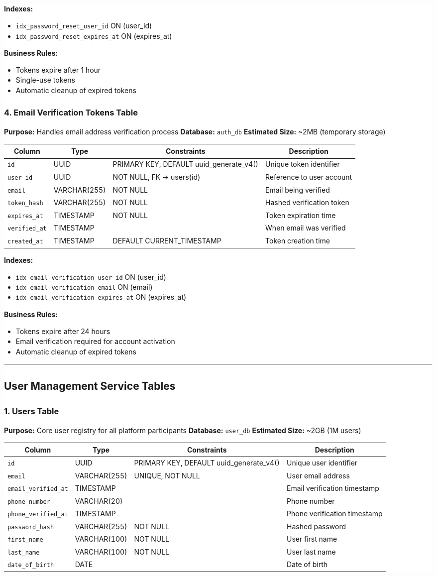 **Indexes:**
- `idx_password_reset_user_id` ON (user_id)
- `idx_password_reset_expires_at` ON (expires_at)

**Business Rules:**
- Tokens expire after 1 hour
- Single-use tokens
- Automatic cleanup of expired tokens

### 4. Email Verification Tokens Table
**Purpose:** Handles email address verification process
**Database:** `auth_db`
**Estimated Size:** ~2MB (temporary storage)

| Column | Type | Constraints | Description |
|--------|------|-------------|-------------|
| `id` | UUID | PRIMARY KEY, DEFAULT uuid_generate_v4() | Unique token identifier |
| `user_id` | UUID | NOT NULL, FK → users(id) | Reference to user account |
| `email` | VARCHAR(255) | NOT NULL | Email being verified |
| `token_hash` | VARCHAR(255) | NOT NULL | Hashed verification token |
| `expires_at` | TIMESTAMP | NOT NULL | Token expiration time |
| `verified_at` | TIMESTAMP | | When email was verified |
| `created_at` | TIMESTAMP | DEFAULT CURRENT_TIMESTAMP | Token creation time |

**Indexes:**
- `idx_email_verification_user_id` ON (user_id)
- `idx_email_verification_email` ON (email)
- `idx_email_verification_expires_at` ON (expires_at)

**Business Rules:**
- Tokens expire after 24 hours
- Email verification required for account activation
- Automatic cleanup of expired tokens

---

## User Management Service Tables

### 1. Users Table
**Purpose:** Core user registry for all platform participants
**Database:** `user_db`
**Estimated Size:** ~2GB (1M users)

| Column | Type | Constraints | Description |
|--------|------|-------------|-------------|
| `id` | UUID | PRIMARY KEY, DEFAULT uuid_generate_v4() | Unique user identifier |
| `email` | VARCHAR(255) | UNIQUE, NOT NULL | User email address |
| `email_verified_at` | TIMESTAMP | | Email verification timestamp |
| `phone_number` | VARCHAR(20) | | Phone number |
| `phone_verified_at` | TIMESTAMP | | Phone verification timestamp |
| `password_hash` | VARCHAR(255) | NOT NULL | Hashed password |
| `first_name` | VARCHAR(100) | NOT NULL | User first name |
| `last_name` | VARCHAR(100) | NOT NULL | User last name |
| `date_of_birth` | DATE | | Date of birth |